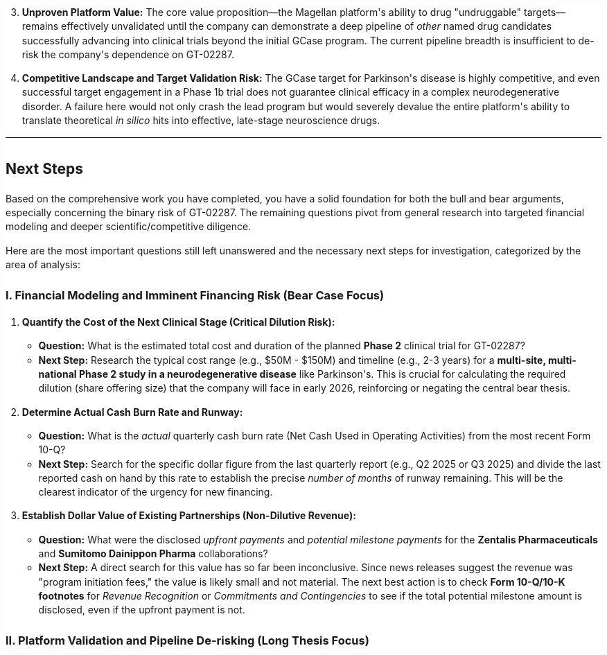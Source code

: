 3.  **Unproven Platform Value:** The core value proposition—the Magellan platform's ability to drug "undruggable" targets—remains effectively unvalidated until the company can demonstrate a deep pipeline of *other* named drug candidates successfully advancing into clinical trials beyond the initial GCase program. The current pipeline breadth is insufficient to de-risk the company's dependence on GT-02287.

4.  **Competitive Landscape and Target Validation Risk:** The GCase target for Parkinson's disease is highly competitive, and even successful target engagement in a Phase 1b trial does not guarantee clinical efficacy in a complex neurodegenerative disorder. A failure here would not only crash the lead program but would severely devalue the entire platform's ability to translate theoretical *in silico* hits into effective, late-stage neuroscience drugs.

---

## Next Steps

Based on the comprehensive work you have completed, you have a solid foundation for both the bull and bear arguments, especially concerning the binary risk of GT-02287. The remaining questions pivot from general research into targeted financial modeling and deeper scientific/competitive diligence.

Here are the most important questions still left unanswered and the necessary next steps for investigation, categorized by the area of analysis:

### I. Financial Modeling and Imminent Financing Risk (Bear Case Focus)

1.  **Quantify the Cost of the Next Clinical Stage (Critical Dilution Risk):**
    *   **Question:** What is the estimated total cost and duration of the planned **Phase 2** clinical trial for GT-02287?
    *   **Next Step:** Research the typical cost range (e.g., \$50M - \$150M) and timeline (e.g., 2-3 years) for a **multi-site, multi-national Phase 2 study in a neurodegenerative disease** like Parkinson's. This is crucial for calculating the required dilution (share offering size) that the company will face in early 2026, reinforcing or negating the central bear thesis.

2.  **Determine Actual Cash Burn Rate and Runway:**
    *   **Question:** What is the *actual* quarterly cash burn rate (Net Cash Used in Operating Activities) from the most recent Form 10-Q?
    *   **Next Step:** Search for the specific dollar figure from the last quarterly report (e.g., Q2 2025 or Q3 2025) and divide the last reported cash on hand by this rate to establish the precise *number of months* of runway remaining. This will be the clearest indicator of the urgency for new financing.

3.  **Establish Dollar Value of Existing Partnerships (Non-Dilutive Revenue):**
    *   **Question:** What were the disclosed *upfront payments* and *potential milestone payments* for the **Zentalis Pharmaceuticals** and **Sumitomo Dainippon Pharma** collaborations?
    *   **Next Step:** A direct search for this value has so far been inconclusive. Since news releases suggest the revenue was "program initiation fees," the value is likely small and not material. The next best action is to check **Form 10-Q/10-K footnotes** for *Revenue Recognition* or *Commitments and Contingencies* to see if the total potential milestone amount is disclosed, even if the upfront payment is not.

### II. Platform Validation and Pipeline De-risking (Long Thesis Focus)
